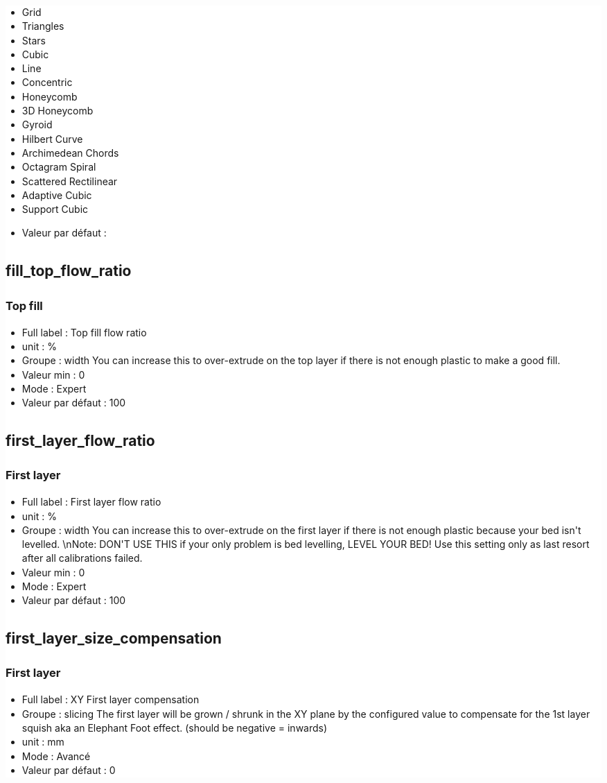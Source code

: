 - Grid
 - Triangles
 - Stars
 - Cubic
 - Line
 - Concentric
 - Honeycomb
 - 3D Honeycomb
 - Gyroid
 - Hilbert Curve
 - Archimedean Chords
 - Octagram Spiral
 - Scattered Rectilinear
 - Adaptive Cubic
 - Support Cubic
* Valeur par défaut : 

## fill_top_flow_ratio
### Top fill
 * Full label : Top fill flow ratio
 * unit : %
 * Groupe : width
You can increase this to over-extrude on the top layer if there is not enough plastic to make a good fill.
 * Valeur min :  0
 * Mode : Expert
* Valeur par défaut : 100

## first_layer_flow_ratio
### First layer
 * Full label : First layer flow ratio
 * unit : %
 * Groupe : width
You can increase this to over-extrude on the first layer if there is not enough plastic because your bed isn't levelled.  \nNote: DON'T USE THIS if your only problem is bed levelling, LEVEL YOUR BED!   Use this setting only as last resort after all calibrations failed.
 * Valeur min :  0
 * Mode : Expert
* Valeur par défaut : 100

## first_layer_size_compensation
### First layer
 * Full label : XY First layer compensation
 * Groupe : slicing
The first layer will be grown / shrunk in the XY plane by the configured value to compensate for the 1st layer squish aka an Elephant Foot effect. (should be negative = inwards)
 * unit : mm
 * Mode : Avancé
* Valeur par défaut : 0
